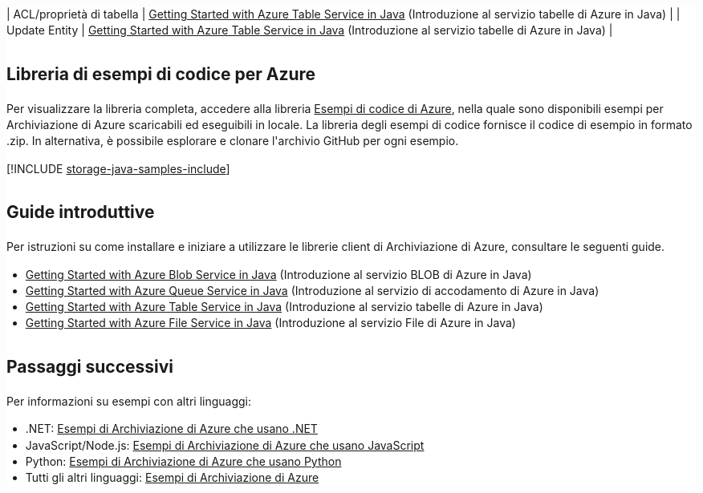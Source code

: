 | ACL/proprietà di tabella | [Getting Started with Azure Table Service in Java](https://github.com/Azure-Samples/storage-table-java-getting-started/blob/master/src/main/java/com/microsoft/azure/cosmosdb/tablesample/TableAdvanced.java) (Introduzione al servizio tabelle di Azure in Java) |
| Update Entity | [Getting Started with Azure Table Service in Java](https://github.com/Azure-Samples/storage-table-java-getting-started/blob/master/src/main/java/com/microsoft/azure/cosmosdb/tablesample/TableBasics.java) (Introduzione al servizio tabelle di Azure in Java) |
## <a name="azure-code-samples-library"></a>Libreria di esempi di codice per Azure

Per visualizzare la libreria completa, accedere alla libreria [Esempi di codice di Azure](https://azure.microsoft.com/resources/samples/?service=storage), nella quale sono disponibili esempi per Archiviazione di Azure scaricabili ed eseguibili in locale. La libreria degli esempi di codice fornisce il codice di esempio in formato .zip. In alternativa, è possibile esplorare e clonare l'archivio GitHub per ogni esempio.

[!INCLUDE [storage-java-samples-include](../../../includes/storage-java-samples-include.md)]

## <a name="getting-started-guides"></a>Guide introduttive

Per istruzioni su come installare e iniziare a utilizzare le librerie client di Archiviazione di Azure, consultare le seguenti guide.

* [Getting Started with Azure Blob Service in Java](../blobs/storage-quickstart-blobs-java.md) (Introduzione al servizio BLOB di Azure in Java)
* [Getting Started with Azure Queue Service in Java](../queues/storage-java-how-to-use-queue-storage.md) (Introduzione al servizio di accodamento di Azure in Java)
* [Getting Started with Azure Table Service in Java](../../cosmos-db/table-storage-how-to-use-java.md) (Introduzione al servizio tabelle di Azure in Java)
* [Getting Started with Azure File Service in Java](../files/storage-java-how-to-use-file-storage.md) (Introduzione al servizio File di Azure in Java)

## <a name="next-steps"></a>Passaggi successivi

Per informazioni su esempi con altri linguaggi:

* .NET: [Esempi di Archiviazione di Azure che usano .NET](storage-samples-dotnet.md)
* JavaScript/Node.js: [Esempi di Archiviazione di Azure che usano JavaScript](storage-samples-javascript.md)
* Python: [Esempi di Archiviazione di Azure che usano Python](storage-samples-python.md)
* Tutti gli altri linguaggi: [Esempi di Archiviazione di Azure](storage-samples.md)
